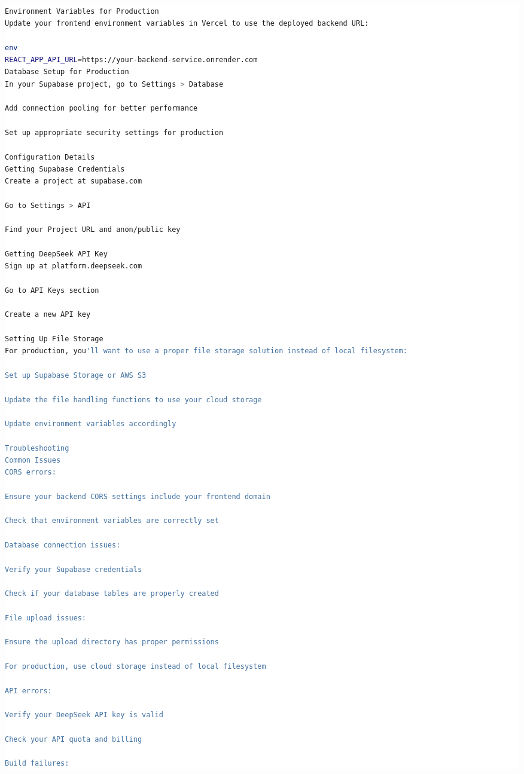 ```bash
Environment Variables for Production
Update your frontend environment variables in Vercel to use the deployed backend URL:

env
REACT_APP_API_URL=https://your-backend-service.onrender.com
Database Setup for Production
In your Supabase project, go to Settings > Database

Add connection pooling for better performance

Set up appropriate security settings for production

Configuration Details
Getting Supabase Credentials
Create a project at supabase.com

Go to Settings > API

Find your Project URL and anon/public key

Getting DeepSeek API Key
Sign up at platform.deepseek.com

Go to API Keys section

Create a new API key

Setting Up File Storage
For production, you'll want to use a proper file storage solution instead of local filesystem:

Set up Supabase Storage or AWS S3

Update the file handling functions to use your cloud storage

Update environment variables accordingly

Troubleshooting
Common Issues
CORS errors:

Ensure your backend CORS settings include your frontend domain

Check that environment variables are correctly set

Database connection issues:

Verify your Supabase credentials

Check if your database tables are properly created

File upload issues:

Ensure the upload directory has proper permissions

For production, use cloud storage instead of local filesystem

API errors:

Verify your DeepSeek API key is valid

Check your API quota and billing

Build failures:
```